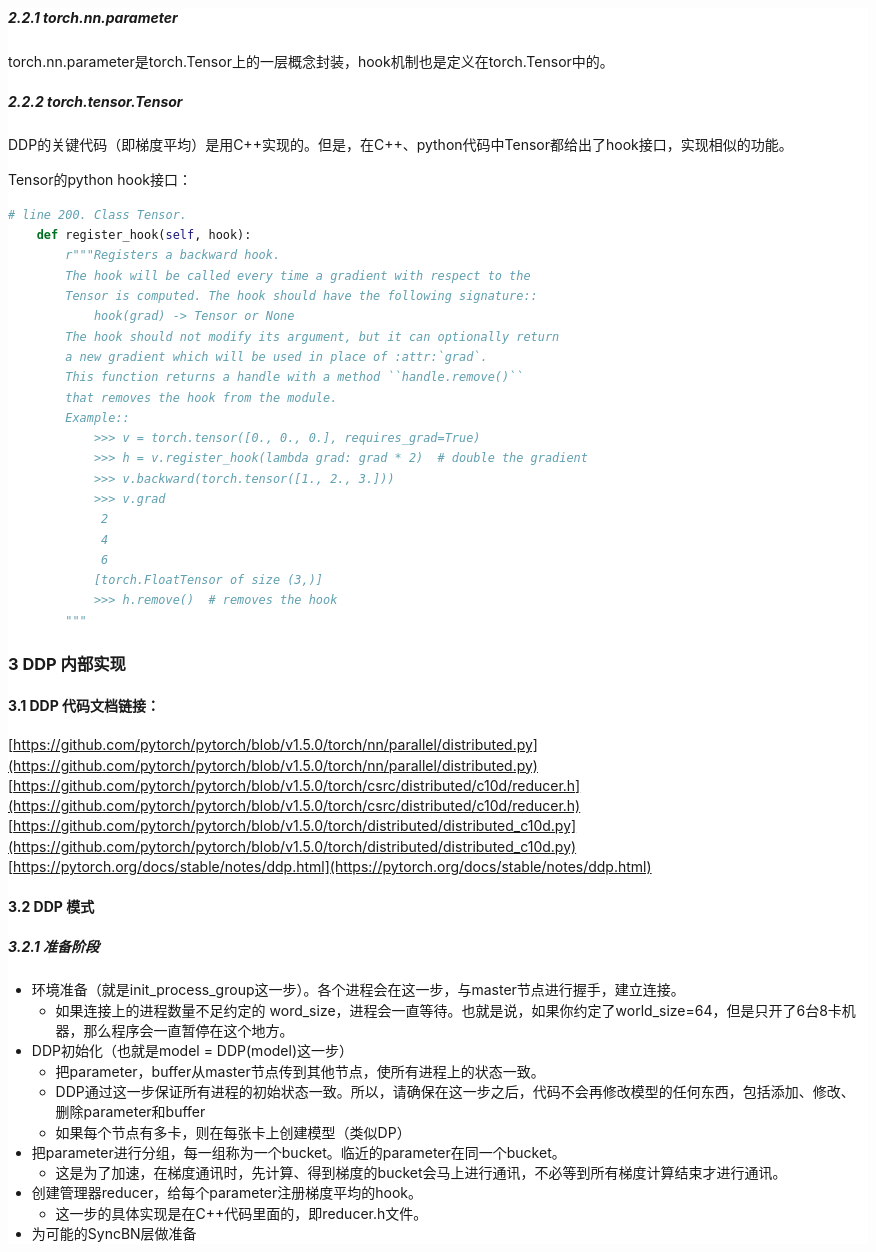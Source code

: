 ##### 2.2.1 torch.nn.parameter

torch.nn.parameter是torch.Tensor上的一层概念封装，hook机制也是定义在torch.Tensor中的。

##### 2.2.2 torch.tensor.Tensor

DDP的关键代码（即梯度平均）是用C++实现的。但是，在C++、python代码中Tensor都给出了hook接口，实现相似的功能。

Tensor的python hook接口：
```python
# line 200. Class Tensor.
    def register_hook(self, hook):
        r"""Registers a backward hook.
        The hook will be called every time a gradient with respect to the
        Tensor is computed. The hook should have the following signature::
            hook(grad) -> Tensor or None
        The hook should not modify its argument, but it can optionally return
        a new gradient which will be used in place of :attr:`grad`.
        This function returns a handle with a method ``handle.remove()``
        that removes the hook from the module.
        Example::
            >>> v = torch.tensor([0., 0., 0.], requires_grad=True)
            >>> h = v.register_hook(lambda grad: grad * 2)  # double the gradient
            >>> v.backward(torch.tensor([1., 2., 3.]))
            >>> v.grad
             2
             4
             6
            [torch.FloatTensor of size (3,)]
            >>> h.remove()  # removes the hook
        """
```

### 3 DDP 内部实现

#### 3.1 DDP 代码文档链接：

[https://github.com/pytorch/pytorch/blob/v1.5.0/torch/nn/parallel/distributed.py](https://github.com/pytorch/pytorch/blob/v1.5.0/torch/nn/parallel/distributed.py)
[https://github.com/pytorch/pytorch/blob/v1.5.0/torch/csrc/distributed/c10d/reducer.h](https://github.com/pytorch/pytorch/blob/v1.5.0/torch/csrc/distributed/c10d/reducer.h)
[https://github.com/pytorch/pytorch/blob/v1.5.0/torch/distributed/distributed_c10d.py](https://github.com/pytorch/pytorch/blob/v1.5.0/torch/distributed/distributed_c10d.py)
[https://pytorch.org/docs/stable/notes/ddp.html](https://pytorch.org/docs/stable/notes/ddp.html)

#### 3.2 DDP 模式

##### 3.2.1 准备阶段

* 环境准备（就是init_process_group这一步）。各个进程会在这一步，与master节点进行握手，建立连接。
  * 如果连接上的进程数量不足约定的 word_size，进程会一直等待。也就是说，如果你约定了world_size=64，但是只开了6台8卡机器，那么程序会一直暂停在这个地方。
* DDP初始化（也就是model = DDP(model)这一步）
  * 把parameter，buffer从master节点传到其他节点，使所有进程上的状态一致。
  * DDP通过这一步保证所有进程的初始状态一致。所以，请确保在这一步之后，代码不会再修改模型的任何东西，包括添加、修改、删除parameter和buffer
  * 如果每个节点有多卡，则在每张卡上创建模型（类似DP）
* 把parameter进行分组，每一组称为一个bucket。临近的parameter在同一个bucket。
  * 这是为了加速，在梯度通讯时，先计算、得到梯度的bucket会马上进行通讯，不必等到所有梯度计算结束才进行通讯。
* 创建管理器reducer，给每个parameter注册梯度平均的hook。
  * 这一步的具体实现是在C++代码里面的，即reducer.h文件。
* 为可能的SyncBN层做准备

